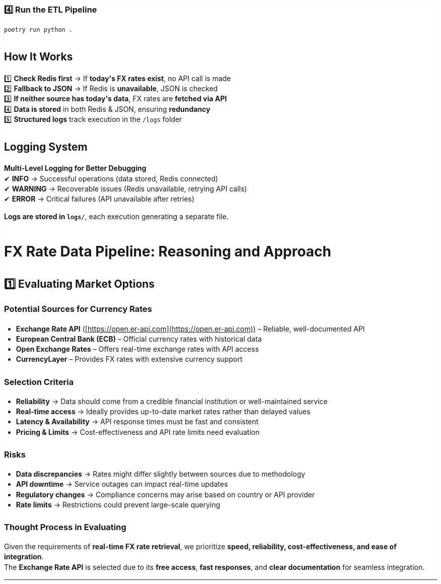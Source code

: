 ### 4️⃣ Run the ETL Pipeline  
```bash
poetry run python .
```

## How It Works  
1️⃣ **Check Redis first** → If **today's FX rates exist**, no API call is made  
2️⃣ **Fallback to JSON** → If Redis is **unavailable**, JSON is checked  
3️⃣ **If neither source has today's data**, FX rates are **fetched via API**  
4️⃣ **Data is stored** in both Redis & JSON, ensuring **redundancy**  
5️⃣ **Structured logs** track execution in the `/logs` folder  

##  Logging System  
**Multi-Level Logging for Better Debugging**  
✔ **INFO** → Successful operations (data stored, Redis connected)  
✔ **WARNING** → Recoverable issues (Redis unavailable, retrying API calls)  
✔ **ERROR** → Critical failures (API unavailable after retries)  

**Logs are stored in `logs/`**, each execution generating a separate file.

# FX Rate Data Pipeline: Reasoning and Approach  

## 1️⃣ Evaluating Market Options  
### Potential Sources for Currency Rates  
- **Exchange Rate API** ([https://open.er-api.com](https://open.er-api.com)) – Reliable, well-documented API  
- **European Central Bank (ECB)** – Official currency rates with historical data  
- **Open Exchange Rates** – Offers real-time exchange rates with API access  
- **CurrencyLayer** – Provides FX rates with extensive currency support  

### Selection Criteria  
- **Reliability** → Data should come from a credible financial institution or well-maintained service  
- **Real-time access** → Ideally provides up-to-date market rates rather than delayed values  
- **Latency & Availability** → API response times must be fast and consistent  
- **Pricing & Limits** → Cost-effectiveness and API rate limits need evaluation  

### Risks  
- **Data discrepancies** → Rates might differ slightly between sources due to methodology  
- **API downtime** → Service outages can impact real-time updates  
- **Regulatory changes** → Compliance concerns may arise based on country or API provider  
- **Rate limits** → Restrictions could prevent large-scale querying  

### Thought Process in Evaluating  
Given the requirements of **real-time FX rate retrieval**, we prioritize **speed, reliability, cost-effectiveness, and ease of integration**.  
The **Exchange Rate API** is selected due to its **free access**, **fast responses**, and **clear documentation** for seamless integration.  

---